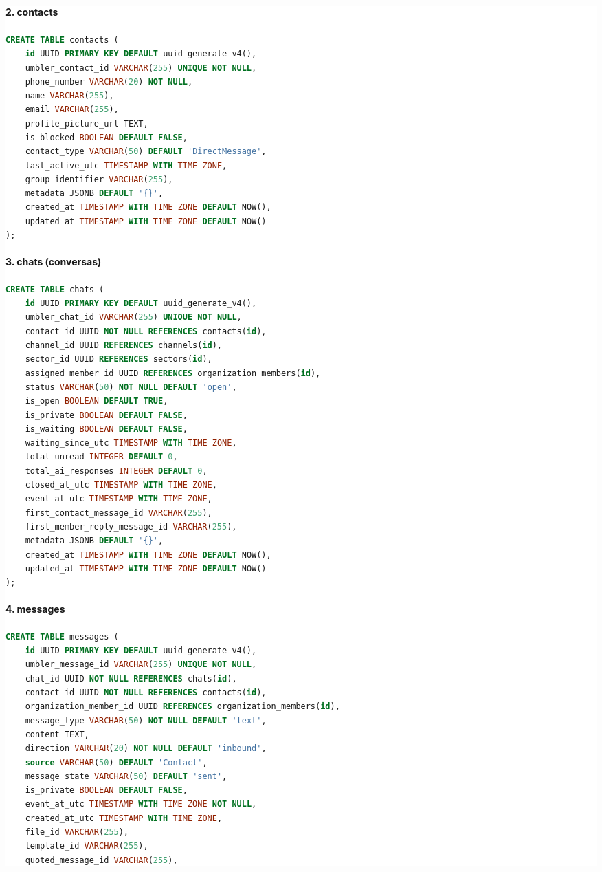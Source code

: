 #### **2. contacts**
```sql
CREATE TABLE contacts (
    id UUID PRIMARY KEY DEFAULT uuid_generate_v4(),
    umbler_contact_id VARCHAR(255) UNIQUE NOT NULL,
    phone_number VARCHAR(20) NOT NULL,
    name VARCHAR(255),
    email VARCHAR(255),
    profile_picture_url TEXT,
    is_blocked BOOLEAN DEFAULT FALSE,
    contact_type VARCHAR(50) DEFAULT 'DirectMessage',
    last_active_utc TIMESTAMP WITH TIME ZONE,
    group_identifier VARCHAR(255),
    metadata JSONB DEFAULT '{}',
    created_at TIMESTAMP WITH TIME ZONE DEFAULT NOW(),
    updated_at TIMESTAMP WITH TIME ZONE DEFAULT NOW()
);
```

#### **3. chats (conversas)**
```sql
CREATE TABLE chats (
    id UUID PRIMARY KEY DEFAULT uuid_generate_v4(),
    umbler_chat_id VARCHAR(255) UNIQUE NOT NULL,
    contact_id UUID NOT NULL REFERENCES contacts(id),
    channel_id UUID REFERENCES channels(id),
    sector_id UUID REFERENCES sectors(id),
    assigned_member_id UUID REFERENCES organization_members(id),
    status VARCHAR(50) NOT NULL DEFAULT 'open',
    is_open BOOLEAN DEFAULT TRUE,
    is_private BOOLEAN DEFAULT FALSE,
    is_waiting BOOLEAN DEFAULT FALSE,
    waiting_since_utc TIMESTAMP WITH TIME ZONE,
    total_unread INTEGER DEFAULT 0,
    total_ai_responses INTEGER DEFAULT 0,
    closed_at_utc TIMESTAMP WITH TIME ZONE,
    event_at_utc TIMESTAMP WITH TIME ZONE,
    first_contact_message_id VARCHAR(255),
    first_member_reply_message_id VARCHAR(255),
    metadata JSONB DEFAULT '{}',
    created_at TIMESTAMP WITH TIME ZONE DEFAULT NOW(),
    updated_at TIMESTAMP WITH TIME ZONE DEFAULT NOW()
);
```

#### **4. messages**
```sql
CREATE TABLE messages (
    id UUID PRIMARY KEY DEFAULT uuid_generate_v4(),
    umbler_message_id VARCHAR(255) UNIQUE NOT NULL,
    chat_id UUID NOT NULL REFERENCES chats(id),
    contact_id UUID NOT NULL REFERENCES contacts(id),
    organization_member_id UUID REFERENCES organization_members(id),
    message_type VARCHAR(50) NOT NULL DEFAULT 'text',
    content TEXT,
    direction VARCHAR(20) NOT NULL DEFAULT 'inbound',
    source VARCHAR(50) DEFAULT 'Contact',
    message_state VARCHAR(50) DEFAULT 'sent',
    is_private BOOLEAN DEFAULT FALSE,
    event_at_utc TIMESTAMP WITH TIME ZONE NOT NULL,
    created_at_utc TIMESTAMP WITH TIME ZONE,
    file_id VARCHAR(255),
    template_id VARCHAR(255),
    quoted_message_id VARCHAR(255),
```